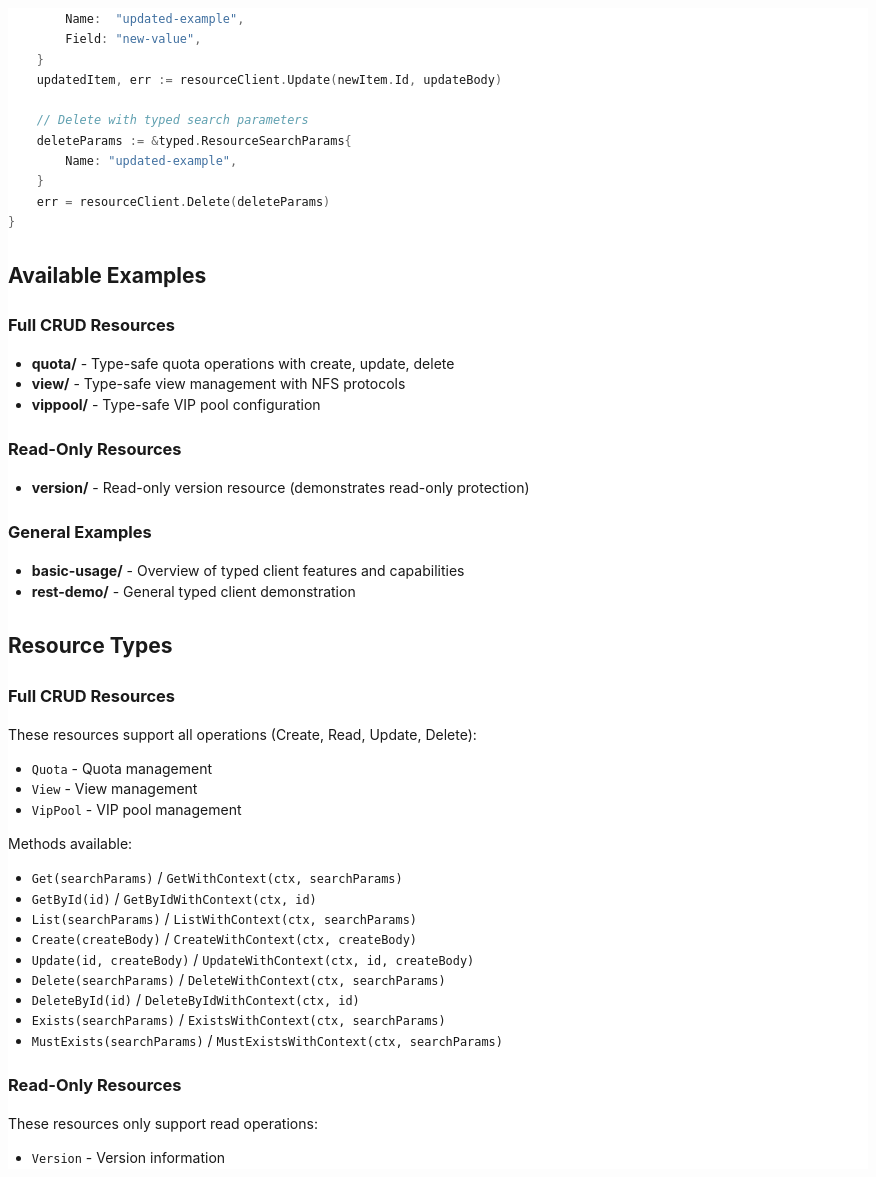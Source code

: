 ```go
        Name:  "updated-example", 
        Field: "new-value",
    }
    updatedItem, err := resourceClient.Update(newItem.Id, updateBody)
    
    // Delete with typed search parameters
    deleteParams := &typed.ResourceSearchParams{
        Name: "updated-example",
    }
    err = resourceClient.Delete(deleteParams)
}
```

## Available Examples

### Full CRUD Resources
- **quota/** - Type-safe quota operations with create, update, delete
- **view/** - Type-safe view management with NFS protocols  
- **vippool/** - Type-safe VIP pool configuration

### Read-Only Resources
- **version/** - Read-only version resource (demonstrates read-only protection)

### General Examples
- **basic-usage/** - Overview of typed client features and capabilities
- **rest-demo/** - General typed client demonstration

## Resource Types

### Full CRUD Resources
These resources support all operations (Create, Read, Update, Delete):
- `Quota` - Quota management
- `View` - View management
- `VipPool` - VIP pool management

Methods available:
- `Get(searchParams)` / `GetWithContext(ctx, searchParams)`
- `GetById(id)` / `GetByIdWithContext(ctx, id)`
- `List(searchParams)` / `ListWithContext(ctx, searchParams)`
- `Create(createBody)` / `CreateWithContext(ctx, createBody)`
- `Update(id, createBody)` / `UpdateWithContext(ctx, id, createBody)`
- `Delete(searchParams)` / `DeleteWithContext(ctx, searchParams)`
- `DeleteById(id)` / `DeleteByIdWithContext(ctx, id)`
- `Exists(searchParams)` / `ExistsWithContext(ctx, searchParams)`
- `MustExists(searchParams)` / `MustExistsWithContext(ctx, searchParams)`

### Read-Only Resources
These resources only support read operations:
- `Version` - Version information
